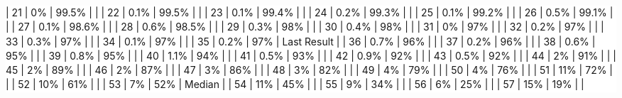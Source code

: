 | 21 | 0% | 99.5% |  |
| 22 | 0.1% | 99.5% |  |
| 23 | 0.1% | 99.4% |  |
| 24 | 0.2% | 99.3% |  |
| 25 | 0.1% | 99.2% |  |
| 26 | 0.5% | 99.1% |  |
| 27 | 0.1% | 98.6% |  |
| 28 | 0.6% | 98.5% |  |
| 29 | 0.3% | 98% |  |
| 30 | 0.4% | 98% |  |
| 31 | 0% | 97% |  |
| 32 | 0.2% | 97% |  |
| 33 | 0.3% | 97% |  |
| 34 | 0.1% | 97% |  |
| 35 | 0.2% | 97% | Last Result |
| 36 | 0.7% | 96% |  |
| 37 | 0.2% | 96% |  |
| 38 | 0.6% | 95% |  |
| 39 | 0.8% | 95% |  |
| 40 | 1.1% | 94% |  |
| 41 | 0.5% | 93% |  |
| 42 | 0.9% | 92% |  |
| 43 | 0.5% | 92% |  |
| 44 | 2% | 91% |  |
| 45 | 2% | 89% |  |
| 46 | 2% | 87% |  |
| 47 | 3% | 86% |  |
| 48 | 3% | 82% |  |
| 49 | 4% | 79% |  |
| 50 | 4% | 76% |  |
| 51 | 11% | 72% |  |
| 52 | 10% | 61% |  |
| 53 | 7% | 52% | Median |
| 54 | 11% | 45% |  |
| 55 | 9% | 34% |  |
| 56 | 6% | 25% |  |
| 57 | 15% | 19% |  |